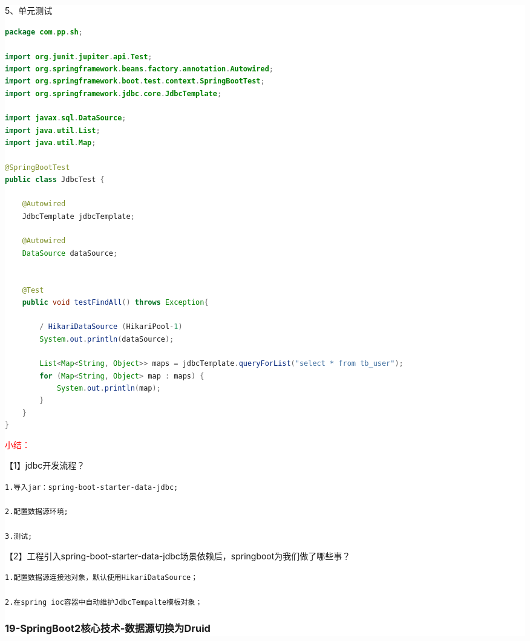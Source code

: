 5、单元测试

```java
package com.pp.sh;

import org.junit.jupiter.api.Test;
import org.springframework.beans.factory.annotation.Autowired;
import org.springframework.boot.test.context.SpringBootTest;
import org.springframework.jdbc.core.JdbcTemplate;

import javax.sql.DataSource;
import java.util.List;
import java.util.Map;

@SpringBootTest
public class JdbcTest {

    @Autowired
    JdbcTemplate jdbcTemplate;

    @Autowired
    DataSource dataSource;


    @Test
    public void testFindAll() throws Exception{

        / HikariDataSource (HikariPool-1)
        System.out.println(dataSource);

        List<Map<String, Object>> maps = jdbcTemplate.queryForList("select * from tb_user");
        for (Map<String, Object> map : maps) {
            System.out.println(map);
        }
    }
}
```

<font color="red">小结：</font>

【1】jdbc开发流程？

	1.导入jar：spring-boot-starter-data-jdbc;

	2.配置数据源环境;

	3.测试;

【2】工程引入spring-boot-starter-data-jdbc场景依赖后，springboot为我们做了哪些事？

	1.配置数据源连接池对象，默认使用HikariDataSource；

	2.在spring ioc容器中自动维护JdbcTempalte模板对象；

### 19-SpringBoot2核心技术-数据源切换为Druid
